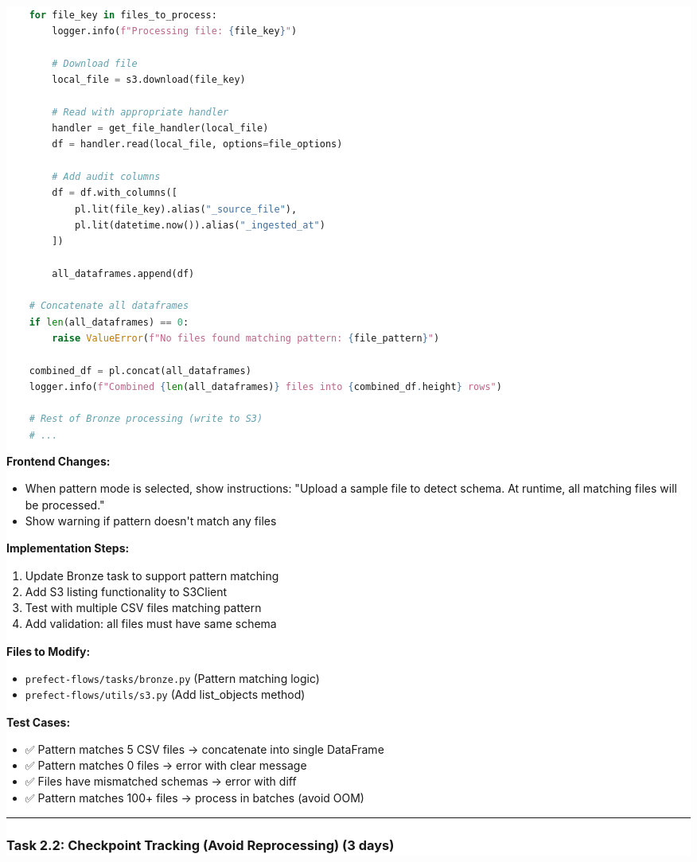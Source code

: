 ```python
    for file_key in files_to_process:
        logger.info(f"Processing file: {file_key}")

        # Download file
        local_file = s3.download(file_key)

        # Read with appropriate handler
        handler = get_file_handler(local_file)
        df = handler.read(local_file, options=file_options)

        # Add audit columns
        df = df.with_columns([
            pl.lit(file_key).alias("_source_file"),
            pl.lit(datetime.now()).alias("_ingested_at")
        ])

        all_dataframes.append(df)

    # Concatenate all dataframes
    if len(all_dataframes) == 0:
        raise ValueError(f"No files found matching pattern: {file_pattern}")

    combined_df = pl.concat(all_dataframes)
    logger.info(f"Combined {len(all_dataframes)} files into {combined_df.height} rows")

    # Rest of Bronze processing (write to S3)
    # ...
```

**Frontend Changes:**
- When pattern mode is selected, show instructions: "Upload a sample file to detect schema. At runtime, all matching files will be processed."
- Show warning if pattern doesn't match any files

**Implementation Steps:**
1. Update Bronze task to support pattern matching
2. Add S3 listing functionality to S3Client
3. Test with multiple CSV files matching pattern
4. Add validation: all files must have same schema

**Files to Modify:**
- `prefect-flows/tasks/bronze.py` (Pattern matching logic)
- `prefect-flows/utils/s3.py` (Add list_objects method)

**Test Cases:**
- ✅ Pattern matches 5 CSV files → concatenate into single DataFrame
- ✅ Pattern matches 0 files → error with clear message
- ✅ Files have mismatched schemas → error with diff
- ✅ Pattern matches 100+ files → process in batches (avoid OOM)

---

### Task 2.2: Checkpoint Tracking (Avoid Reprocessing) (3 days)
